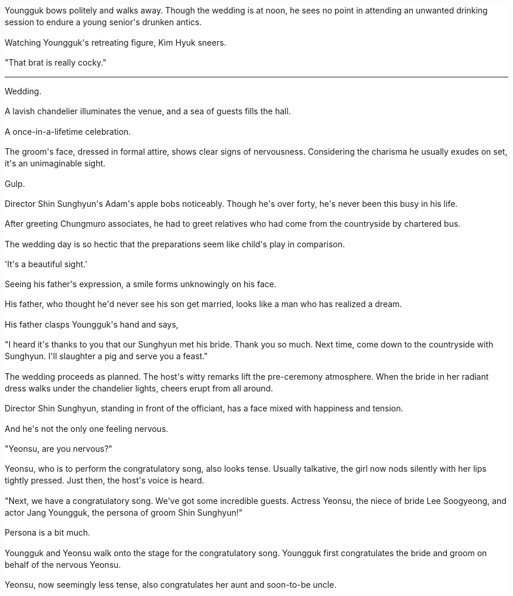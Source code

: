 Youngguk bows politely and walks away. Though the wedding is at noon, he sees no point in attending an unwanted drinking session to endure a young senior's drunken antics.

Watching Youngguk's retreating figure, Kim Hyuk sneers.

"That brat is really cocky."

* * *

Wedding.

A lavish chandelier illuminates the venue, and a sea of guests fills the hall.

A once-in-a-lifetime celebration.

The groom's face, dressed in formal attire, shows clear signs of nervousness. Considering the charisma he usually exudes on set, it's an unimaginable sight.

Gulp.

Director Shin Sunghyun's Adam's apple bobs noticeably. Though he's over forty, he's never been this busy in his life.

After greeting Chungmuro associates, he had to greet relatives who had come from the countryside by chartered bus.

The wedding day is so hectic that the preparations seem like child's play in comparison.

'It's a beautiful sight.'

Seeing his father's expression, a smile forms unknowingly on his face.

His father, who thought he'd never see his son get married, looks like a man who has realized a dream.

His father clasps Youngguk's hand and says,

"I heard it's thanks to you that our Sunghyun met his bride. Thank you so much. Next time, come down to the countryside with Sunghyun. I'll slaughter a pig and serve you a feast."

The wedding proceeds as planned. The host's witty remarks lift the pre-ceremony atmosphere. When the bride in her radiant dress walks under the chandelier lights, cheers erupt from all around.

Director Shin Sunghyun, standing in front of the officiant, has a face mixed with happiness and tension.

And he's not the only one feeling nervous.

"Yeonsu, are you nervous?"

Yeonsu, who is to perform the congratulatory song, also looks tense. Usually talkative, the girl now nods silently with her lips tightly pressed. Just then, the host's voice is heard.

"Next, we have a congratulatory song. We've got some incredible guests. Actress Yeonsu, the niece of bride Lee Soogyeong, and actor Jang Youngguk, the persona of groom Shin Sunghyun!"

Persona is a bit much.

Youngguk and Yeonsu walk onto the stage for the congratulatory song. Youngguk first congratulates the bride and groom on behalf of the nervous Yeonsu.

Yeonsu, now seemingly less tense, also congratulates her aunt and soon-to-be uncle.
